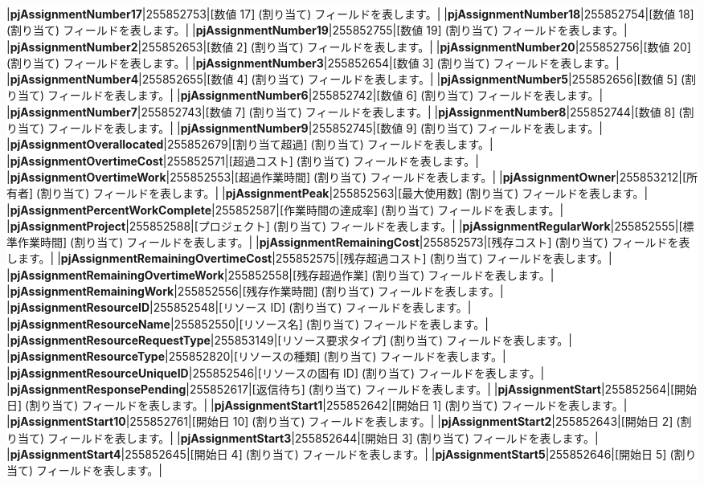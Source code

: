 |**pjAssignmentNumber17**|255852753|[数値 17] (割り当て) フィールドを表します。|
|**pjAssignmentNumber18**|255852754|[数値 18] (割り当て) フィールドを表します。|
|**pjAssignmentNumber19**|255852755|[数値 19] (割り当て) フィールドを表します。|
|**pjAssignmentNumber2**|255852653|[数値 2] (割り当て) フィールドを表します。|
|**pjAssignmentNumber20**|255852756|[数値 20] (割り当て) フィールドを表します。|
|**pjAssignmentNumber3**|255852654|[数値 3] (割り当て) フィールドを表します。|
|**pjAssignmentNumber4**|255852655|[数値 4] (割り当て) フィールドを表します。|
|**pjAssignmentNumber5**|255852656|[数値 5] (割り当て) フィールドを表します。|
|**pjAssignmentNumber6**|255852742|[数値 6] (割り当て) フィールドを表します。|
|**pjAssignmentNumber7**|255852743|[数値 7] (割り当て) フィールドを表します。|
|**pjAssignmentNumber8**|255852744|[数値 8] (割り当て) フィールドを表します。|
|**pjAssignmentNumber9**|255852745|[数値 9] (割り当て) フィールドを表します。|
|**pjAssignmentOverallocated**|255852679|[割り当て超過] (割り当て) フィールドを表します。|
|**pjAssignmentOvertimeCost**|255852571|[超過コスト] (割り当て) フィールドを表します。|
|**pjAssignmentOvertimeWork**|255852553|[超過作業時間] (割り当て) フィールドを表します。|
|**pjAssignmentOwner**|255853212|[所有者] (割り当て) フィールドを表します。|
|**pjAssignmentPeak**|255852563|[最大使用数] (割り当て) フィールドを表します。|
|**pjAssignmentPercentWorkComplete**|255852587|[作業時間の達成率] (割り当て) フィールドを表します。|
|**pjAssignmentProject**|255852588|[プロジェクト] (割り当て) フィールドを表します。|
|**pjAssignmentRegularWork**|255852555|[標準作業時間] (割り当て) フィールドを表します。|
|**pjAssignmentRemainingCost**|255852573|[残存コスト] (割り当て) フィールドを表します。|
|**pjAssignmentRemainingOvertimeCost**|255852575|[残存超過コスト] (割り当て) フィールドを表します。|
|**pjAssignmentRemainingOvertimeWork**|255852558|[残存超過作業] (割り当て) フィールドを表します。|
|**pjAssignmentRemainingWork**|255852556|[残存作業時間] (割り当て) フィールドを表します。|
|**pjAssignmentResourceID**|255852548|[リソース ID] (割り当て) フィールドを表します。|
|**pjAssignmentResourceName**|255852550|[リソース名] (割り当て) フィールドを表します。|
|**pjAssignmentResourceRequestType**|255853149|[リソース要求タイプ] (割り当て) フィールドを表します。|
|**pjAssignmentResourceType**|255852820|[リソースの種類] (割り当て) フィールドを表します。|
|**pjAssignmentResourceUniqueID**|255852546|[リソースの固有 ID] (割り当て) フィールドを表します。|
|**pjAssignmentResponsePending**|255852617|[返信待ち] (割り当て) フィールドを表します。|
|**pjAssignmentStart**|255852564|[開始日] (割り当て) フィールドを表します。|
|**pjAssignmentStart1**|255852642|[開始日 1] (割り当て) フィールドを表します。|
|**pjAssignmentStart10**|255852761|[開始日 10] (割り当て) フィールドを表します。|
|**pjAssignmentStart2**|255852643|[開始日 2] (割り当て) フィールドを表します。|
|**pjAssignmentStart3**|255852644|[開始日 3] (割り当て) フィールドを表します。|
|**pjAssignmentStart4**|255852645|[開始日 4] (割り当て) フィールドを表します。|
|**pjAssignmentStart5**|255852646|[開始日 5] (割り当て) フィールドを表します。|
